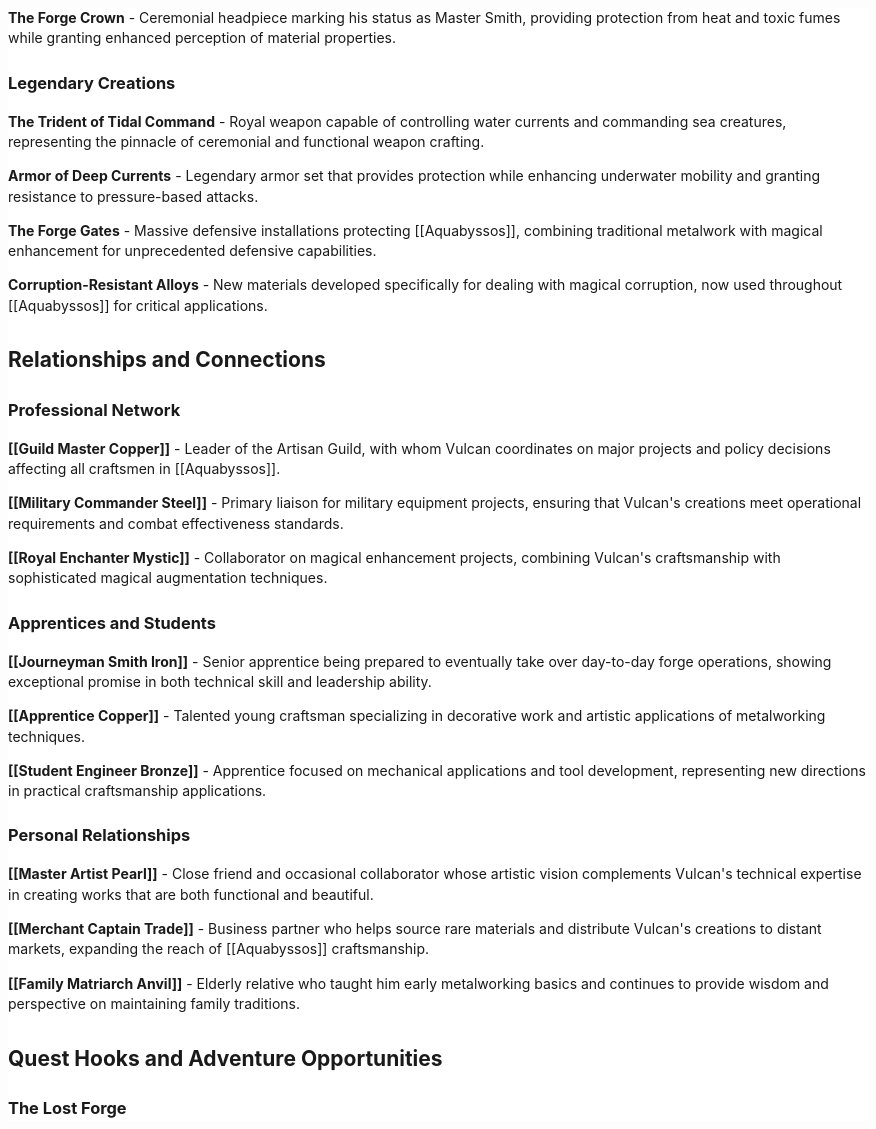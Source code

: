 **The Forge Crown** - Ceremonial headpiece marking his status as Master Smith, providing protection from heat and toxic fumes while granting enhanced perception of material properties.

### Legendary Creations

**The Trident of Tidal Command** - Royal weapon capable of controlling water currents and commanding sea creatures, representing the pinnacle of ceremonial and functional weapon crafting.

**Armor of Deep Currents** - Legendary armor set that provides protection while enhancing underwater mobility and granting resistance to pressure-based attacks.

**The Forge Gates** - Massive defensive installations protecting [[Aquabyssos]], combining traditional metalwork with magical enhancement for unprecedented defensive capabilities.

**Corruption-Resistant Alloys** - New materials developed specifically for dealing with magical corruption, now used throughout [[Aquabyssos]] for critical applications.

## Relationships and Connections

### Professional Network

**[[Guild Master Copper]]** - Leader of the Artisan Guild, with whom Vulcan coordinates on major projects and policy decisions affecting all craftsmen in [[Aquabyssos]].

**[[Military Commander Steel]]** - Primary liaison for military equipment projects, ensuring that Vulcan's creations meet operational requirements and combat effectiveness standards.

**[[Royal Enchanter Mystic]]** - Collaborator on magical enhancement projects, combining Vulcan's craftsmanship with sophisticated magical augmentation techniques.

### Apprentices and Students

**[[Journeyman Smith Iron]]** - Senior apprentice being prepared to eventually take over day-to-day forge operations, showing exceptional promise in both technical skill and leadership ability.

**[[Apprentice Copper]]** - Talented young craftsman specializing in decorative work and artistic applications of metalworking techniques.

**[[Student Engineer Bronze]]** - Apprentice focused on mechanical applications and tool development, representing new directions in practical craftsmanship applications.

### Personal Relationships

**[[Master Artist Pearl]]** - Close friend and occasional collaborator whose artistic vision complements Vulcan's technical expertise in creating works that are both functional and beautiful.

**[[Merchant Captain Trade]]** - Business partner who helps source rare materials and distribute Vulcan's creations to distant markets, expanding the reach of [[Aquabyssos]] craftsmanship.

**[[Family Matriarch Anvil]]** - Elderly relative who taught him early metalworking basics and continues to provide wisdom and perspective on maintaining family traditions.

## Quest Hooks and Adventure Opportunities

### The Lost Forge
